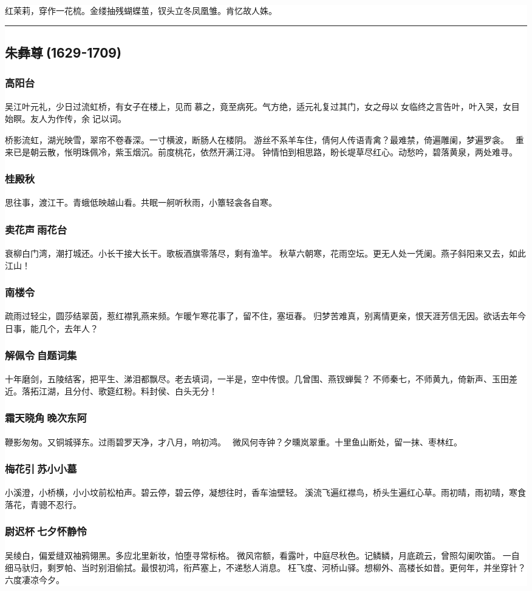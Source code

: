红茉莉，穿作一花梳。金缕抽残蝴蝶茧，钗头立冬凤凰雏。肯忆故人姝。


--------------------------------------------------------------------------------

## 朱彝尊 (1629-1709)

### 高阳台

吴江叶元礼，少日过流虹桥，有女子在楼上，见而
慕之，竟至病死。气方绝，适元礼复过其门，女之母以
女临终之言告叶，叶入哭，女目始瞑。友人为作传，余
记以词。

桥影流虹，湖光映雪，翠帘不卷春深。一寸横波，断肠人在楼阴。
游丝不系羊车住，倩何人传语青禽？最难禁，倚遍雕阑，梦遍罗衾。　
重来已是朝云散，怅明珠佩冷，紫玉烟沉。前度桃花，依然开满江浔。
钟情怕到相思路，盼长堤草尽红心。动愁吟，碧落黄泉，两处难寻。

### 桂殿秋

思往事，渡江干。青蛾低映越山看。共眠一舸听秋雨，小簟轻衾各自寒。

### 卖花声 雨花台

衰柳白门湾，潮打城还。小长干接大长干。歌板酒旗零落尽，剩有渔竿。
秋草六朝寒，花雨空坛。更无人处一凭阑。燕子斜阳来又去，如此江山！

### 南楼令

疏雨过轻尘，圆莎结翠茵，惹红襟乳燕来频。乍暖乍寒花事了，留不住，塞垣春。
归梦苦难真，别离情更亲，恨天涯芳信无因。欲话去年今日事，能几个，去年人？

### 解佩令 自题词集

十年磨剑，五陵结客，把平生、涕泪都飘尽。老去填词，一半是，空中传恨。几曾围、燕钗蝉鬓？
不师秦七，不师黄九，倚新声、玉田差近。落拓江湖，且分付、歌筵红粉。料封侯、白头无分！

### 霜天晓角 晚次东阿

鞭影匆匆。又铜城驿东。过雨碧罗天净，才八月，响初鸿。　
微风何寺钟？夕曛岚翠重。十里鱼山断处，留一抹、枣林红。

### 梅花引 苏小小墓

小溪澄，小桥横，小小坟前松柏声。碧云停，碧云停，凝想往时，香车油壁轻。
溪流飞遍红襟鸟，桥头生遍红心草。雨初晴，雨初晴，寒食落花，青骢不忍行。

### 尉迟杯 七夕怀静怜

吴绫白，偏爱缝双袖鸦翎黑。多应北里新妆，怕堕寻常标格。
微风帘额，看露叶，中庭尽秋色。记鳞鳞，月底疏云，曾照勾阑吹笛。
一自细马驮归，剩罗帕、当时别泪偷拭。最恨初鸿，衔芦塞上，不递愁人消息。
枉飞度、河桥山驿。想柳外、高楼长如昔。更何年，并坐穿针？六度凄凉今夕。
